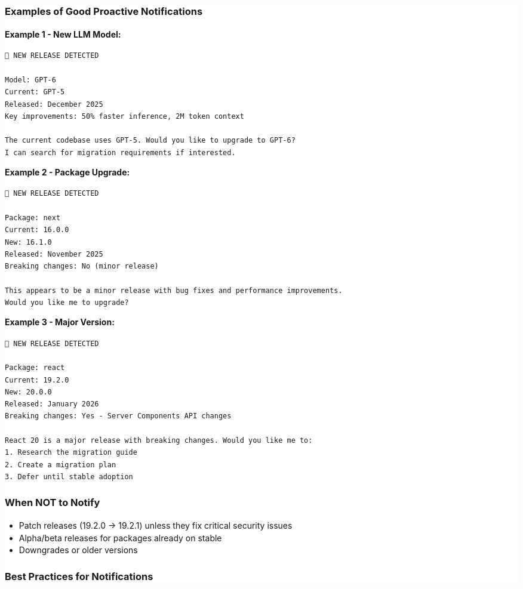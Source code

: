 ### Examples of Good Proactive Notifications

**Example 1 - New LLM Model:**
```
🔔 NEW RELEASE DETECTED

Model: GPT-6
Current: GPT-5
Released: December 2025
Key improvements: 50% faster inference, 2M token context

The current codebase uses GPT-5. Would you like to upgrade to GPT-6?
I can search for migration requirements if interested.
```

**Example 2 - Package Upgrade:**
```
🔔 NEW RELEASE DETECTED

Package: next
Current: 16.0.0
New: 16.1.0
Released: November 2025
Breaking changes: No (minor release)

This appears to be a minor release with bug fixes and performance improvements.
Would you like me to upgrade?
```

**Example 3 - Major Version:**
```
🔔 NEW RELEASE DETECTED

Package: react
Current: 19.2.0
New: 20.0.0
Released: January 2026
Breaking changes: Yes - Server Components API changes

React 20 is a major release with breaking changes. Would you like me to:
1. Research the migration guide
2. Create a migration plan
3. Defer until stable adoption
```

### When NOT to Notify

- Patch releases (19.2.0 → 19.2.1) unless they fix critical security issues
- Alpha/beta releases for packages already on stable
- Downgrades or older versions

### Best Practices for Notifications
